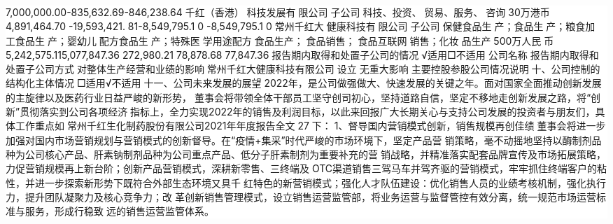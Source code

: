 7,000,000.00-835,632.69-846,238.64
千红（香港）
科技发展有
限公司
子公司
科技、投资、
贸易、服务、
咨询
30万港币
4,891,464.70
-19,593,421.
81-8,549,795.1
0
-8,549,795.1
0
常州千红大
健康科技有
限公司
子公司
保健食品生
产；食品生
产；粮食加
工食品生
产；婴幼儿
配方食品生
产；特殊医
学用途配方
食品生产；
食品销售；
食品互联网
销售；化妆
品生产
500万人民
币
5,242,575.115,077,847.36
272,980.21
78,878.68
77,847.36
报告期内取得和处置子公司的情况
√适用□不适用
公司名称
报告期内取得和处置子公司方式
对整体生产经营和业绩的影响
常州千红大健康科技有限公司
设立
无重大影响
主要控股参股公司情况说明
十、公司控制的结构化主体情况
□适用√不适用
十一、公司未来发展的展望
2022年，是公司做强做大、快速发展的关键之年。面对国家全面推动创新发展的主旋律以及医药行业日益严峻的新形势，
董事会将带领全体干部员工坚守创司初心，坚持道路自信，坚定不移地走创新发展之路，将“创新”贯彻落实到公司各项经济
指标上，全力实现2022年的销售及利润目标，以此来回报广大长期关心与支持公司发展的投资者与朋友们，具体工作重点如
常州千红生化制药股份有限公司2021年年度报告全文
27
下：
1、督导国内营销模式创新，销售规模再创佳绩
董事会将进一步加强对国内市场营销规划与营销模式的创新督导。在“疫情+集采”时代严峻的市场环境下，坚定产品营
销策略，毫不动摇地坚持以酶制剂品种为公司核心产品、肝素钠制剂品种为公司重点产品、低分子肝素制剂为重要补充的营
销战略，并精准落实配套品牌宣传及市场拓展策略，力促营销规模再上新台阶；创新产品营销模式，深耕新零售、三终端及
OTC渠道销售三驾马车并驾齐驱的营销模式，牢牢抓住终端客户的粘性，并进一步探索新形势下既符合外部生态环境又具千
红特色的新营销模式；强化人才队伍建设：优化销售人员的业绩考核机制，强化执行力，提升团队凝聚力及核心竞争力；改
革创新销售管理模式，设立销售运营监管部，将业务运营与监督管控有效分离，统一规范市场运营标准与服务，形成行稳致
远的销售运营监管体系。
